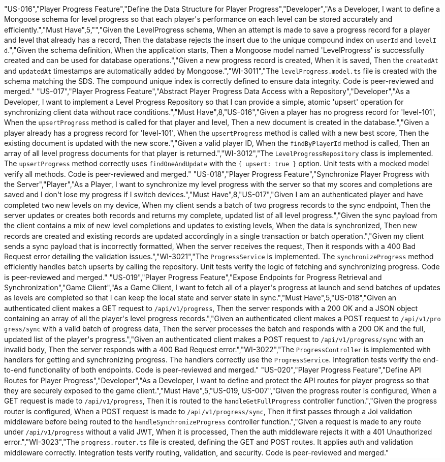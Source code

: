 "US-016","Player Progress Feature","Define the Data Structure for Player Progress","Developer","As a Developer, I want to define a Mongoose schema for level progress so that each player's performance on each level can be stored accurately and efficiently.","Must Have",5,"","Given the LevelProgress schema, When an attempt is made to save a progress record for a player and level that already has a record, Then the database rejects the insert due to the unique compound index on `userId` and `levelId`.","Given the schema definition, When the application starts, Then a Mongoose model named 'LevelProgress' is successfully created and can be used for database operations.","Given a new progress record is created, When it is saved, Then the `createdAt` and `updatedAt` timestamps are automatically added by Mongoose.","WI-3011","The `levelProgress.model.ts` file is created with the schema matching the SDS. The compound unique index is correctly defined to ensure data integrity. Code is peer-reviewed and merged."
"US-017","Player Progress Feature","Abstract Player Progress Data Access with a Repository","Developer","As a Developer, I want to implement a Level Progress Repository so that I can provide a simple, atomic 'upsert' operation for synchronizing client data without race conditions.","Must Have",8,"US-016","Given a player has no progress record for 'level-101', When the `upsertProgress` method is called for that player and level, Then a new document is created in the database.","Given a player already has a progress record for 'level-101', When the `upsertProgress` method is called with a new best score, Then the existing document is updated with the new score.","Given a valid player ID, When the `findByPlayerId` method is called, Then an array of all level progress documents for that player is returned.","WI-3012","The `LevelProgressRepository` class is implemented. The `upsertProgress` method correctly uses `findOneAndUpdate` with the `{ upsert: true }` option. Unit tests with a mocked model verify all methods. Code is peer-reviewed and merged."
"US-018","Player Progress Feature","Synchronize Player Progress with the Server","Player","As a Player, I want to synchronize my level progress with the server so that my scores and completions are saved and I don't lose my progress if I switch devices.","Must Have",8,"US-017","Given I am an authenticated player and have completed two new levels on my device, When my client sends a batch of two progress records to the sync endpoint, Then the server updates or creates both records and returns my complete, updated list of all level progress.","Given the sync payload from the client contains a mix of new level completions and updates to existing levels, When the data is synchronized, Then new records are created and existing records are updated accordingly in a single transaction or batch operation.","Given my client sends a sync payload that is incorrectly formatted, When the server receives the request, Then it responds with a 400 Bad Request error detailing the validation issues.","WI-3021","The `ProgressService` is implemented. The `synchronizeProgress` method efficiently handles batch upserts by calling the repository. Unit tests verify the logic of fetching and synchronizing progress. Code is peer-reviewed and merged."
"US-019","Player Progress Feature","Expose Endpoints for Progress Retrieval and Synchronization","Game Client","As a Game Client, I want to fetch all of a player's progress at launch and send batches of updates as levels are completed so that I can keep the local state and server state in sync.","Must Have",5,"US-018","Given an authenticated client makes a GET request to `/api/v1/progress`, Then the server responds with a 200 OK and a JSON object containing an array of all the player's level progress records.","Given an authenticated client makes a POST request to `/api/v1/progress/sync` with a valid batch of progress data, Then the server processes the batch and responds with a 200 OK and the full, updated list of the player's progress.","Given an authenticated client makes a POST request to `/api/v1/progress/sync` with an invalid body, Then the server responds with a 400 Bad Request error.","WI-3022","The `ProgressController` is implemented with handlers for getting and synchronizing progress. The handlers correctly use the `ProgressService`. Integration tests verify the end-to-end functionality of both endpoints. Code is peer-reviewed and merged."
"US-020","Player Progress Feature","Define API Routes for Player Progress","Developer","As a Developer, I want to define and protect the API routes for player progress so that they are securely exposed to the game client.","Must Have",5,"US-019, US-007","Given the progress router is configured, When a GET request is made to `/api/v1/progress`, Then it is routed to the `handleGetFullProgress` controller function.","Given the progress router is configured, When a POST request is made to `/api/v1/progress/sync`, Then it first passes through a Joi validation middleware before being routed to the `handleSynchronizeProgress` controller function.","Given a request is made to any route under `/api/v1/progress` without a valid JWT, When it is processed, Then the auth middleware rejects it with a 401 Unauthorized error.","WI-3023","The `progress.router.ts` file is created, defining the GET and POST routes. It applies auth and validation middleware correctly. Integration tests verify routing, validation, and security. Code is peer-reviewed and merged."